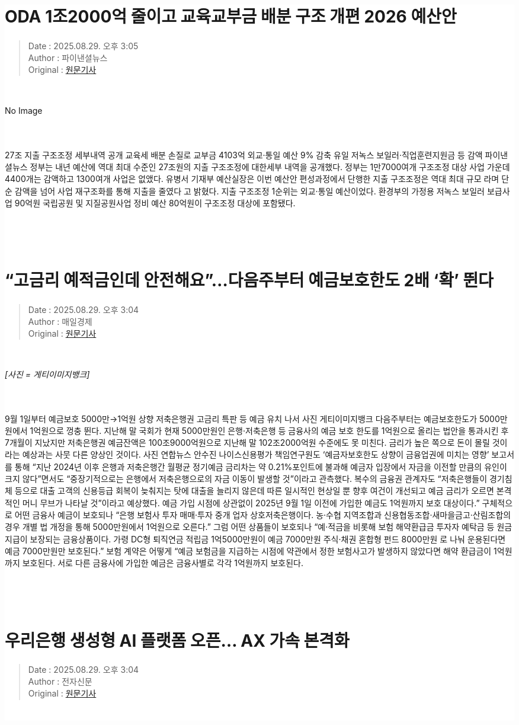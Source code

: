   
# ODA 1조2000억 줄이고 교육교부금 배분 구조 개편 2026 예산안  
  
> Date : 2025.08.29. 오후 3:05  
> Author : 파이낸셜뉴스  
> Original : [원문기사](https://n.news.naver.com/mnews/article/014/0005398802?sid=101)  
<br/>  
  
No Image  
<br/><br/>  
  
27조 지출 구조조정 세부내역 공개 교육세 배분 손질로 교부금 4103억 외교·통일 예산 9% 감축 유일 저녹스 보일러·직업훈련지원금 등 감액 파이낸셜뉴스 정부는 내년 예산에 역대 최대 수준인 27조원의 지출 구조조정에 대한세부 내역을 공개했다.
정부는 1만7000여개 구조조정 대상 사업 가운데 4400개는 감액하고 1300여개 사업은 없앴다.
유병서 기재부 예산실장은 이번 예산안 편성과정에서 단행한 지출 구조조정은 역대 최대 규모 라며 단순 감액을 넘어 사업 재구조화를 통해 지출을 줄였다 고 밝혔다.
지출 구조조정 1순위는 외교·통일 예산이었다.
환경부의 가정용 저녹스 보일러 보급사업 90억원 국립공원 및 지질공원사업 정비 예산 80억원이 구조조정 대상에 포함됐다.  
<br/><br/><br/>  

  
# “고금리 예적금인데 안전해요”…다음주부터 예금보호한도 2배 ‘확’ 뛴다  
  
> Date : 2025.08.29. 오후 3:04  
> Author : 매일경제  
> Original : [원문기사](https://n.news.naver.com/mnews/article/009/0005549731?sid=101)  
<br/>  
  
<img alt=" [사진 = 게티이미지뱅크]" class="_LAZY_LOADING _LAZY_LOADING_INIT_HIDE" src="https://imgnews.pstatic.net/image/009/2025/08/29/0005549731_001_20250829150411437.jpg?type=w860" id="img1" style="display: none;"></img><em class="img_desc"> [사진 = 게티이미지뱅크]</em>  
<br/><br/>  
  
9월 1일부터 예금보호 5000만→1억원 상향 저축은행권 고금리 특판 등 예금 유치 나서 사진 게티이미지뱅크 다음주부터는 예금보호한도가 5000만원에서 1억원으로 껑충 뛴다.
지난해 말 국회가 현재 5000만원인 은행·저축은행 등 금융사의 예금 보호 한도를 1억원으로 올리는 법안을 통과시킨 후 7개월이 지났지만 저축은행권 예금잔액은 100조9000억원으로 지난해 말 102조2000억원 수준에도 못 미친다.
금리가 높은 쪽으로 돈이 몰릴 것이라는 예상과는 사뭇 다른 양상인 것이다.
사진 연합뉴스 안수진 나이스신용평가 책임연구원도 ‘예금자보호한도 상향이 금융업권에 미치는 영향’ 보고서를 통해 “지난 2024년 이후 은행과 저축은행간 월평균 정기예금 금리차는 약 0.21%포인트에 불과해 예금자 입장에서 자금을 이전할 만큼의 유인이 크지 않다”면서도 “중장기적으로는 은행에서 저축은행으로의 자금 이동이 발생할 것”이라고 관측했다.
복수의 금융권 관계자도 “저축은행들이 경기침체 등으로 대출 고객의 신용등급 회복이 늦춰지는 탓에 대출을 늘리지 않은데 따른 일시적인 현상일 뿐 향후 여건이 개선되고 예금 금리가 오르면 본격적인 머니 무브가 나타날 것”이라고 예상했다.
예금 가입 시점에 상관없이 2025년 9월 1일 이전에 가입한 예금도 1억원까지 보호 대상이다.” 구체적으로 어떤 금융사 예금이 보호되나 “은행 보험사 투자 매매·투자 중개 업자 상호저축은행이다.
농·수협 지역조합과 신용협동조합·새마을금고·산림조합의 경우 개별 법 개정을 통해 5000만원에서 1억원으로 오른다.” 그럼 어떤 상품들이 보호되나 “예·적금을 비롯해 보험 해약환급금 투자자 예탁금 등 원금 지급이 보장되는 금융상품이다.
가령 DC형 퇴직연금 적립금 1억5000만원이 예금 7000만원 주식·채권 혼합형 펀드 8000만원 로 나눠 운용된다면 예금 7000만원만 보호된다.” 보험 계약은 어떻게 “예금 보험금을 지급하는 시점에 약관에서 정한 보험사고가 발생하지 않았다면 해약 환급금이 1억원까지 보호된다.
서로 다른 금융사에 가입한 예금은 금융사별로 각각 1억원까지 보호된다.  
<br/><br/><br/>  

  
# 우리은행 생성형 AI 플랫폼 오픈… AX 가속 본격화  
  
> Date : 2025.08.29. 오후 3:04  
> Author : 전자신문  
> Original : [원문기사](https://n.news.naver.com/mnews/article/030/0003345235?sid=101)  
<br/>  
  
